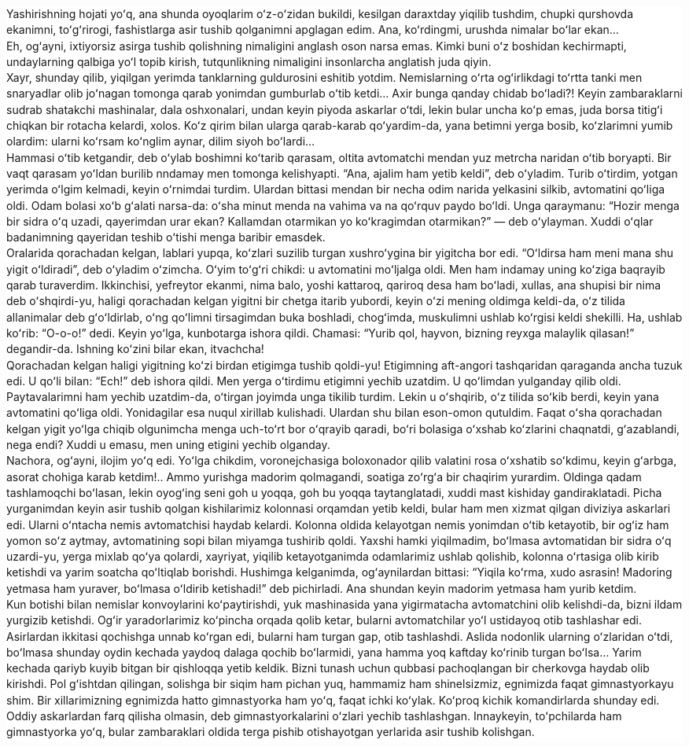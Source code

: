 Yashirishning hojati yoʻq, ana shunda oyoqlarim oʻz-oʻzidan bukildi, kesilgan daraxtday yiqilib tushdim, chupki qurshovda ekanimni, toʻgʻrirogi, fashistlarga asir tushib qolganimni apglagan edim. Ana, koʻrdingmi, urushda nimalar boʻlar ekan…  
Eh, ogʻayni, ixtiyorsiz asirga tushib qolishning nimaligini anglash oson narsa emas. Kimki buni oʻz boshidan kechirmapti, undaylarning qalbiga yoʻl topib kirish, tutqunlikning nimaligini insonlarcha anglatish juda qiyin.  
Xayr, shunday qilib, yiqilgan yerimda tanklarning guldurosini eshitib yotdim. Nemislarning oʻrta ogʻirlikdagi toʻrtta tanki men snaryadlar olib joʻnagan tomonga qarab yonimdan gumburlab oʻtib ketdi… Axir bunga qanday chidab boʻladi?! Keyin zambaraklarni sudrab shatakchi mashinalar, dala oshxonalari, undan keyin piyoda askarlar oʻtdi, lekin bular uncha koʻp emas, juda borsa titigʻi chiqkan bir rotacha kelardi, xolos. Koʻz qirim bilan ularga qarab-karab qoʻyardim-da, yana betimni yerga bosib, koʻzlarimni yumib olardim: ularni koʻrsam koʻnglim aynar, dilim siyoh boʻlardi…  
Hammasi oʻtib ketgandir, deb oʻylab boshimni koʻtarib qarasam, oltita avtomatchi mendan yuz metrcha naridan oʻtib boryapti. Bir vaqt qarasam yoʻldan burilib nndamay men tomonga kelishyapti. “Ana, ajalim ham yetib keldi”, deb oʻyladim. Turib oʻtirdim, yotgan yerimda oʻlgim kelmadi, keyin oʻrnimdai turdim. Ulardan bittasi mendan bir necha odim narida yelkasini silkib, avtomatini qoʻliga oldi. Odam bolasi xoʻb gʻalati narsa-da: oʻsha minut menda na vahima va na qoʻrquv paydo boʻldi. Unga qaraymanu: “Hozir menga bir sidra oʻq uzadi, qayerimdan urar ekan? Kallamdan otarmikan yo koʻkragimdan otarmikan?” — deb oʻylayman. Xuddi oʻqlar badanimning qayeridan teshib oʻtishi menga baribir emasdek.  
Oralarida qorachadan kelgan, lablari yupqa, koʻzlari suzilib turgan xushroʻygina bir yigitcha bor edi. “Oʻldirsa ham meni mana shu yigit oʻldiradi”, deb oʻyladim oʻzimcha. Oʻyim toʻgʻri chikdi: u avtomatini moʻljalga oldi. Men ham indamay uning koʻziga baqrayib qarab turaverdim. Ikkinchisi, yefreytor ekanmi, nima balo, yoshi kattaroq, qariroq desa ham boʻladi, xullas, ana shupisi bir nima deb oʻshqirdi-yu, haligi qorachadan kelgan yigitni bir chetga itarib yubordi, keyin oʻzi mening oldimga keldi-da, oʻz tilida allanimalar deb gʻoʻldirlab, oʻng qoʻlimni tirsagimdan buka boshladi, chogʻimda, muskulimni ushlab koʻrgisi keldi shekilli. Ha, ushlab koʻrib: “O-o-o!” dedi. Keyin yoʻlga, kunbotarga ishora qildi. Chamasi: “Yurib qol, hayvon, bizning reyxga malaylik qilasan!” degandir-da. Ishning koʻzini bilar ekan, itvachcha!  
Qorachadan kelgan haligi yigitning koʻzi birdan etigimga tushib qoldi-yu! Etigimning aft-angori tashqaridan qaraganda ancha tuzuk edi. U qoʻli bilan: “Ech!” deb ishora qildi. Men yerga oʻtirdimu etigimni yechib uzatdim. U qoʻlimdan yulganday qilib oldi. Paytavalarimni ham yechib uzatdim-da, oʻtirgan joyimda unga tikilib turdim. Lekin u oʻshqirib, oʻz tilida soʻkib berdi, keyin yana avtomatini qoʻliga oldi. Yonidagilar esa nuqul xirillab kulishadi. Ulardan shu bilan eson-omon qutuldim. Faqat oʻsha qorachadan kelgan yigit yoʻlga chiqib olgunimcha menga uch-toʻrt bor oʻqrayib qaradi, boʻri bolasiga oʻxshab koʻzlarini chaqnatdi, gʻazablandi, nega endi? Xuddi u emasu, men uning etigini yechib olganday.  
Nachora, ogʻayni, ilojim yoʻq edi. Yoʻlga chikdim, voronejchasiga boloxonador qilib valatini rosa oʻxshatib soʻkdimu, keyin gʻarbga, asorat chohiga karab ketdim!.. Ammo yurishga madorim qolmagandi, soatiga zoʻrgʻa bir chaqirim yurardim. Oldinga qadam tashlamoqchi boʻlasan, lekin oyogʻing seni goh u yoqqa, goh bu yoqqa taytanglatadi, xuddi mast kishiday gandiraklatadi. Picha yurganimdan keyin asir tushib qolgan kishilarimiz kolonnasi orqamdan yetib keldi, bular ham men xizmat qilgan diviziya askarlari edi. Ularni oʻntacha nemis avtomatchisi haydab kelardi. Kolonna oldida kelayotgan nemis yonimdan oʻtib ketayotib, bir ogʻiz ham yomon soʻz aytmay, avtomatining sopi bilan miyamga tushirib qoldi. Yaxshi hamki yiqilmadim, boʻlmasa avtomatidan bir sidra oʻq uzardi-yu, yerga mixlab qoʻya qolardi, xayriyat, yiqilib ketayotganimda odamlarimiz ushlab qolishib, kolonna oʻrtasiga olib kirib ketishdi va yarim soatcha qoʻltiqlab borishdi. Hushimga kelganimda, ogʻaynilardan bittasi: “Yiqila koʻrma, xudo asrasin! Madoring yetmasa ham yuraver, boʻlmasa oʻldirib ketishadi!” deb pichirladi. Ana shundan keyin madorim yetmasa ham yurib ketdim.  
Kun botishi bilan nemislar konvoylarini koʻpaytirishdi, yuk mashinasida yana yigirmatacha avtomatchini olib kelishdi-da, bizni ildam yurgizib ketishdi. Ogʻir yaradorlarimiz koʻpincha orqada qolib ketar, bularni avtomatchilar yoʻl ustidayoq otib tashlashar edi. Asirlardan ikkitasi qochishga unnab koʻrgan edi, bularni ham turgan gap, otib tashlashdi. Aslida nodonlik ularning oʻzlaridan oʻtdi, boʻlmasa shunday oydin kechada yaydoq dalaga qochib boʻlarmidi, yana hamma yoq kaftday koʻrinib turgan boʻlsa… Yarim kechada qariyb kuyib bitgan bir qishloqqa yetib keldik. Bizni tunash uchun qubbasi pachoqlangan bir cherkovga haydab olib kirishdi. Pol gʻishtdan qilingan, solishga bir siqim ham pichan yuq, hammamiz ham shinelsizmiz, egnimizda faqat gimnastyorkayu shim. Bir xillarimizning egnimizda hatto gimnastyorka ham yoʻq, faqat ichki koʻylak. Koʻproq kichik komandirlarda shunday edi. Oddiy askarlardan farq qilisha olmasin, deb gimnastyorkalarini oʻzlari yechib tashlashgan. Innaykeyin, toʻpchilarda ham gimnastyorka yoʻq, bular zambaraklari oldida terga pishib otishayotgan yerlarida asir tushib kolishgan.  